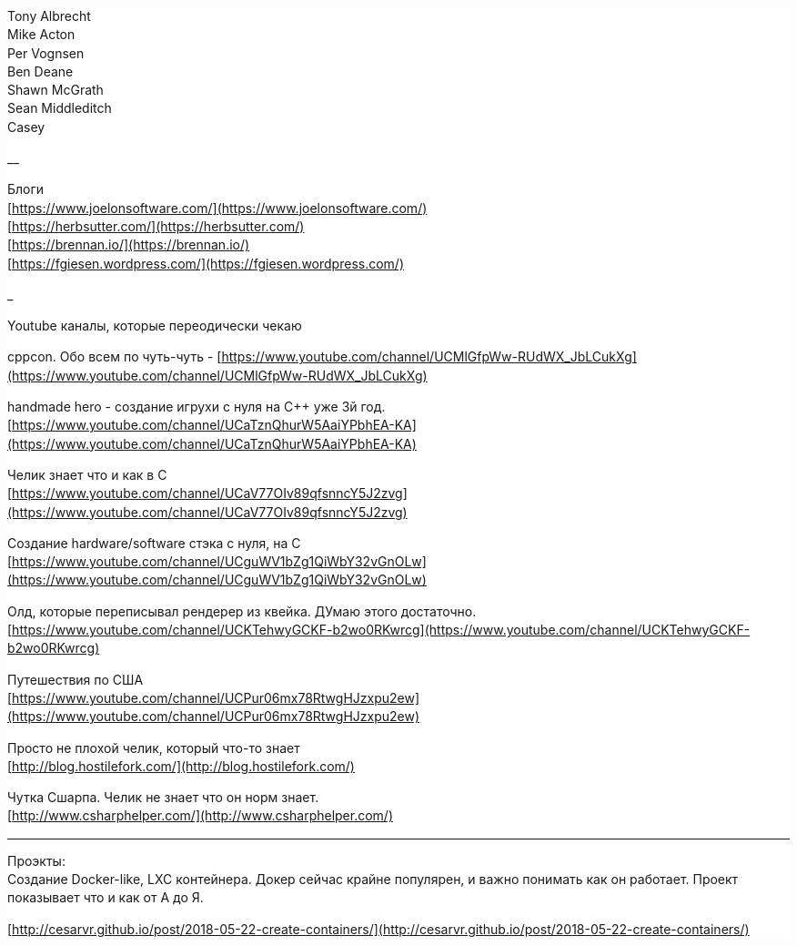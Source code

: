 Tony Albrecht  
Mike Acton  
Per Vognsen  
Ben Deane  
Shawn McGrath  
Sean Middleditch  
Casey

__

Блоги  
[https://www.joelonsoftware.com/](https://www.joelonsoftware.com/)  
[https://herbsutter.com/](https://herbsutter.com/)  
[https://brennan.io/](https://brennan.io/)  
[https://fgiesen.wordpress.com/](https://fgiesen.wordpress.com/)

_

Youtube каналы, которые переодически чекаю

cppcon. Обо всем по чуть-чуть -  [https://www.youtube.com/channel/UCMlGfpWw-RUdWX_JbLCukXg](https://www.youtube.com/channel/UCMlGfpWw-RUdWX_JbLCukXg)

handmade hero - создание игрухи с нуля на С++ уже 3й год.  
[https://www.youtube.com/channel/UCaTznQhurW5AaiYPbhEA-KA](https://www.youtube.com/channel/UCaTznQhurW5AaiYPbhEA-KA)

Челик знает что и как в С  
[https://www.youtube.com/channel/UCaV77OIv89qfsnncY5J2zvg](https://www.youtube.com/channel/UCaV77OIv89qfsnncY5J2zvg)

Создание hardware/software стэка с нуля, на С  
[https://www.youtube.com/channel/UCguWV1bZg1QiWbY32vGnOLw](https://www.youtube.com/channel/UCguWV1bZg1QiWbY32vGnOLw)

Олд, которые переписывал рендерер из квейка. ДУмаю этого достаточно.  
[https://www.youtube.com/channel/UCKTehwyGCKF-b2wo0RKwrcg](https://www.youtube.com/channel/UCKTehwyGCKF-b2wo0RKwrcg)

Путешествия по США  
[https://www.youtube.com/channel/UCPur06mx78RtwgHJzxpu2ew](https://www.youtube.com/channel/UCPur06mx78RtwgHJzxpu2ew)

Просто не плохой челик, который что-то знает  
[http://blog.hostilefork.com/](http://blog.hostilefork.com/)

Чутка Сшарпа. Челик не знает что он норм знает.  
[http://www.csharphelper.com/](http://www.csharphelper.com/)

---

Проэкты:  
Создание Docker-like, LXC контейнера. Докер сейчас крайне популярен, и важно понимать как он работает. Проект показывает что и как от А до Я.

[http://cesarvr.github.io/post/2018-05-22-create-containers/](http://cesarvr.github.io/post/2018-05-22-create-containers/)
